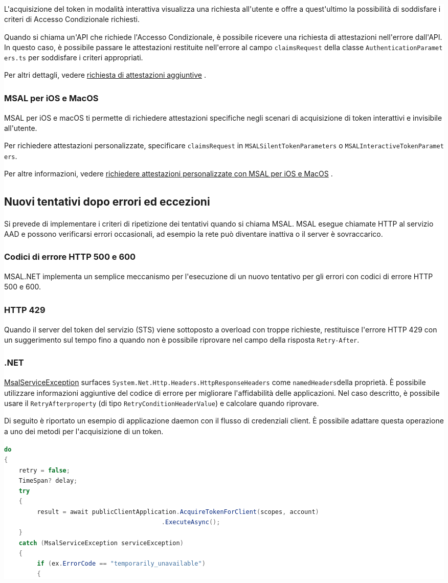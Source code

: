 L'acquisizione del token in modalità interattiva visualizza una richiesta all'utente e offre a quest'ultimo la possibilità di soddisfare i criteri di Accesso Condizionale richiesti.

Quando si chiama un'API che richiede l'Accesso Condizionale, è possibile ricevere una richiesta di attestazioni nell'errore dall'API. In questo caso, è possibile passare le attestazioni restituite nell'errore al campo `claimsRequest` della classe `AuthenticationParameters.ts` per soddisfare i criteri appropriati. 

Per altri dettagli, vedere [richiesta di attestazioni aggiuntive](active-directory-optional-claims.md) .

### <a name="msal-for-ios-and-macos"></a>MSAL per iOS e MacOS

MSAL per iOS e macOS ti permette di richiedere attestazioni specifiche negli scenari di acquisizione di token interattivi e invisibile all'utente.

Per richiedere attestazioni personalizzate, specificare `claimsRequest` in `MSALSilentTokenParameters` o `MSALInteractiveTokenParameters`.

Per altre informazioni, vedere [richiedere attestazioni personalizzate con MSAL per iOS e MacOS](request-custom-claims.md) .

## <a name="retrying-after-errors-and-exceptions"></a>Nuovi tentativi dopo errori ed eccezioni

Si prevede di implementare i criteri di ripetizione dei tentativi quando si chiama MSAL. MSAL esegue chiamate HTTP al servizio AAD e possono verificarsi errori occasionali, ad esempio la rete può diventare inattiva o il server è sovraccarico.  

### <a name="http-error-codes-500-600"></a>Codici di errore HTTP 500 e 600

MSAL.NET implementa un semplice meccanismo per l'esecuzione di un nuovo tentativo per gli errori con codici di errore HTTP 500 e 600.

### <a name="http-429"></a>HTTP 429

Quando il server del token del servizio (STS) viene sottoposto a overload con troppe richieste, restituisce l'errore HTTP 429 con un suggerimento sul tempo fino a quando non è possibile riprovare nel campo della risposta `Retry-After`.

### <a name="net"></a>.NET

[MsalServiceException](/dotnet/api/microsoft.identity.client.msalserviceexception?view=azure-dotnet) surfaces `System.Net.Http.Headers.HttpResponseHeaders` come `namedHeaders`della proprietà. È possibile utilizzare informazioni aggiuntive del codice di errore per migliorare l'affidabilità delle applicazioni. Nel caso descritto, è possibile usare il `RetryAfterproperty` (di tipo `RetryConditionHeaderValue`) e calcolare quando riprovare.

Di seguito è riportato un esempio di applicazione daemon con il flusso di credenziali client. È possibile adattare questa operazione a uno dei metodi per l'acquisizione di un token.

```csharp
do
{
    retry = false;
    TimeSpan? delay;
    try
    {
         result = await publicClientApplication.AcquireTokenForClient(scopes, account)
                                           .ExecuteAsync();
    }
    catch (MsalServiceException serviceException)
    {
         if (ex.ErrorCode == "temporarily_unavailable")
         {
```